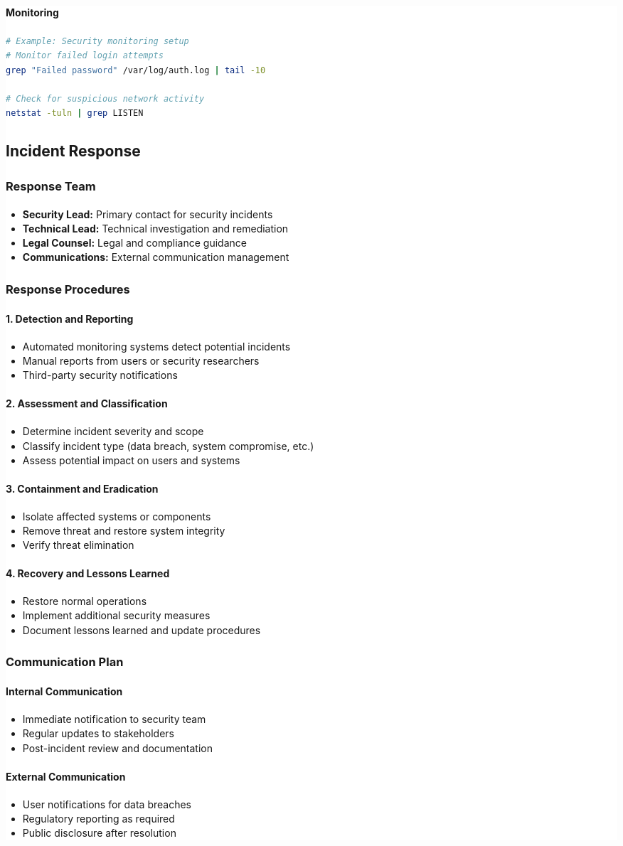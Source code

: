 #### Monitoring
```bash
# Example: Security monitoring setup
# Monitor failed login attempts
grep "Failed password" /var/log/auth.log | tail -10

# Check for suspicious network activity
netstat -tuln | grep LISTEN
```

## Incident Response

### Response Team
- **Security Lead:** Primary contact for security incidents
- **Technical Lead:** Technical investigation and remediation
- **Legal Counsel:** Legal and compliance guidance
- **Communications:** External communication management

### Response Procedures

#### 1. Detection and Reporting
- Automated monitoring systems detect potential incidents
- Manual reports from users or security researchers
- Third-party security notifications

#### 2. Assessment and Classification
- Determine incident severity and scope
- Classify incident type (data breach, system compromise, etc.)
- Assess potential impact on users and systems

#### 3. Containment and Eradication
- Isolate affected systems or components
- Remove threat and restore system integrity
- Verify threat elimination

#### 4. Recovery and Lessons Learned
- Restore normal operations
- Implement additional security measures
- Document lessons learned and update procedures

### Communication Plan

#### Internal Communication
- Immediate notification to security team
- Regular updates to stakeholders
- Post-incident review and documentation

#### External Communication
- User notifications for data breaches
- Regulatory reporting as required
- Public disclosure after resolution
